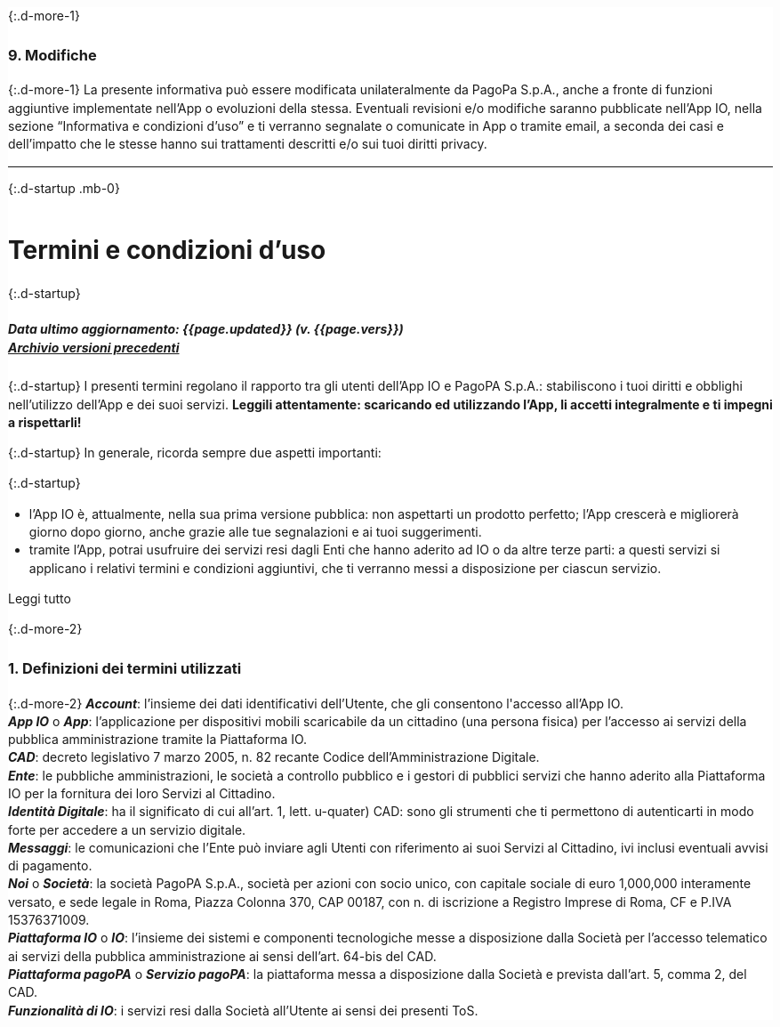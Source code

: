 {:.d-more-1}
### 9. Modifiche

{:.d-more-1}
La presente informativa può essere modificata unilateralmente da PagoPa S.p.A., anche a fronte di funzioni aggiuntive implementate nell’App o evoluzioni della stessa. Eventuali revisioni e/o modifiche saranno pubblicate nell’App IO, nella sezione “Informativa e condizioni d’uso” e ti verranno segnalate o comunicate in App o tramite email, a seconda dei casi e dell’impatto che le stesse hanno sui trattamenti descritti e/o sui tuoi diritti privacy.   

<hr class="d-block" />

{:.d-startup .mb-0}
# Termini e condizioni d’uso

{:.d-startup}
##### Data ultimo aggiornamento: {{page.updated}} (v. {{page.vers}})<br>[Archivio versioni precedenti](/app-content/index-tos.html)

{:.d-startup}
I presenti termini regolano il rapporto tra gli utenti dell’App IO e PagoPA S.p.A.: stabiliscono i tuoi diritti e obblighi nell’utilizzo dell’App e dei suoi servizi. **Leggili attentamente: scaricando ed utilizzando l’App, li accetti integralmente e ti impegni a rispettarli!**

{:.d-startup}
In generale, ricorda sempre due aspetti importanti: 

{:.d-startup}
- l’App IO è, attualmente, nella sua prima versione pubblica: non aspettarti un prodotto perfetto; l’App crescerà e migliorerà giorno dopo giorno, anche grazie alle tue segnalazioni e ai tuoi suggerimenti.
- tramite l’App, potrai usufruire dei servizi resi dagli Enti che hanno aderito ad IO o da altre terze parti: a questi servizi si applicano i relativi termini e condizioni aggiuntivi, che ti verranno messi a disposizione per ciascun servizio.

<div class="read-more d-startup" data-more="d-more-2">Leggi tutto</div>

{:.d-more-2}
### **1.** Definizioni dei termini utilizzati 

{:.d-more-2}
**_Account_**: l’insieme dei dati identificativi dell’Utente, che gli consentono l'accesso all’App IO.<br>
**_App IO_** o **_App_**:  l’applicazione per dispositivi mobili scaricabile da un cittadino (una persona fisica) per l’accesso ai servizi della pubblica amministrazione tramite la Piattaforma IO.<br>
**_CAD_**: decreto legislativo 7 marzo 2005, n. 82 recante Codice dell’Amministrazione Digitale.<br>
**_Ente_**: le pubbliche amministrazioni, le società a controllo pubblico e i gestori di pubblici servizi che hanno aderito alla Piattaforma IO per la fornitura dei loro Servizi al Cittadino.<br>
**_Identità Digitale_**: ha il significato di cui all’art. 1, lett. u-quater) CAD: sono gli strumenti che ti permettono di autenticarti in modo forte per accedere a un servizio digitale.<br> 
**_Messaggi_**: le comunicazioni che l’Ente può inviare agli Utenti con riferimento ai suoi Servizi al Cittadino, ivi inclusi eventuali avvisi di pagamento.<br>
**_Noi_** o **_Società_**: la società PagoPA S.p.A., società per azioni con socio unico, con capitale sociale di euro 1,000,000 interamente versato, e sede legale in Roma, Piazza Colonna 370, CAP 00187, con n. di iscrizione a Registro Imprese di Roma, CF e P.IVA 15376371009.<br>
**_Piattaforma IO_** o **_IO_**: l’insieme dei sistemi e componenti tecnologiche messe a disposizione dalla Società per l’accesso telematico ai servizi della pubblica amministrazione ai sensi dell’art. 64-bis del CAD.<br>
**_Piattaforma pagoPA_** o **_Servizio pagoPA_**: la piattaforma messa a disposizione dalla Società e prevista dall’art. 5, comma 2, del CAD.<br>
**_Funzionalità di IO_**: i servizi resi dalla Società all’Utente ai sensi dei presenti ToS.<br>